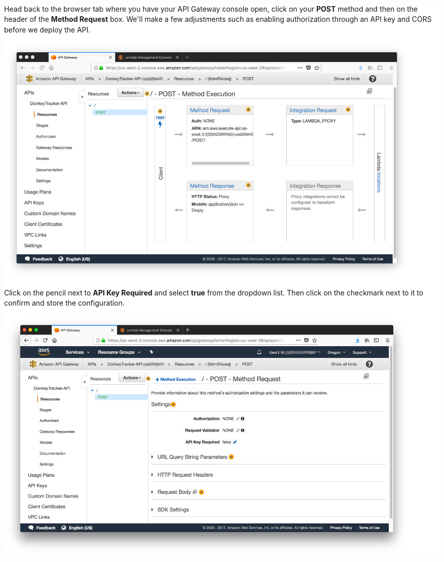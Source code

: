 Head back to the browser tab where you have your API Gateway console open, click on your **POST** method and then on the header of the **Method Request** box. We'll make a few adjustments such as enabling authorization through an API key and CORS before we deploy the API.

![09](./images/09.jpg)

Click on the pencil next to **API Key Required** and select **true** from the dropdown list. Then click on the checkmark next to it to confirm and store the configuration.

![10](./images/10.jpg)

